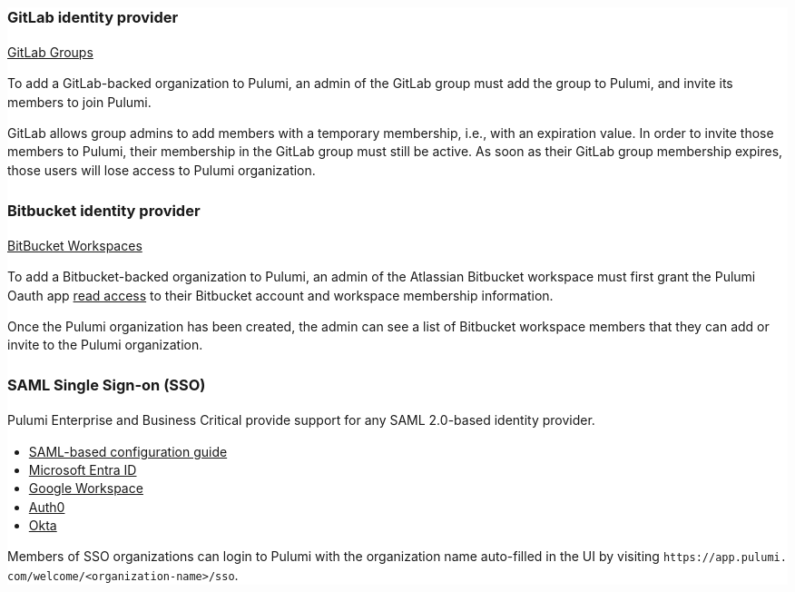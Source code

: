 ### GitLab identity provider

[GitLab Groups](https://docs.gitlab.com/ce/user/group/)

To add a GitLab-backed organization to Pulumi, an admin of the GitLab group
must add the group to Pulumi, and invite its members to join Pulumi.

GitLab allows group admins to add members with a temporary membership, i.e., with an
expiration value. In order to invite those members to Pulumi, their membership in the
GitLab group must still be active. As soon as their GitLab group membership expires,
those users will lose access to Pulumi organization.

### Bitbucket identity provider

[BitBucket Workspaces](https://support.atlassian.com/bitbucket-cloud/docs/what-is-a-workspace/)

To add a Bitbucket-backed organization to Pulumi, an admin of the Atlassian
Bitbucket workspace
must first grant the Pulumi Oauth app [read access](https://confluence.atlassian.com/bitbucket/oauth-on-bitbucket-cloud-238027431.html#OAuthonBitbucketCloud-Scopes)
to their Bitbucket account and workspace membership information.

Once the Pulumi organization has been created, the admin can see a list of Bitbucket workspace
members that they can add or invite to the Pulumi organization.

### SAML Single Sign-on (SSO)

Pulumi Enterprise and Business Critical provide support for any SAML 2.0-based identity provider.

* [SAML-based configuration guide](/docs/pulumi-cloud/access-management/saml/)
* [Microsoft Entra ID](/docs/pulumi-cloud/access-management/saml/entra/)
* [Google Workspace](/docs/pulumi-cloud/access-management/saml/gsuite/)
* [Auth0](/docs/pulumi-cloud/access-management/saml/auth0/)
* [Okta](/docs/pulumi-cloud/access-management/saml/okta/)

Members of SSO organizations can login to Pulumi with the organization name auto-filled in the UI by visiting `https://app.pulumi.com/welcome/<organization-name>/sso`.
